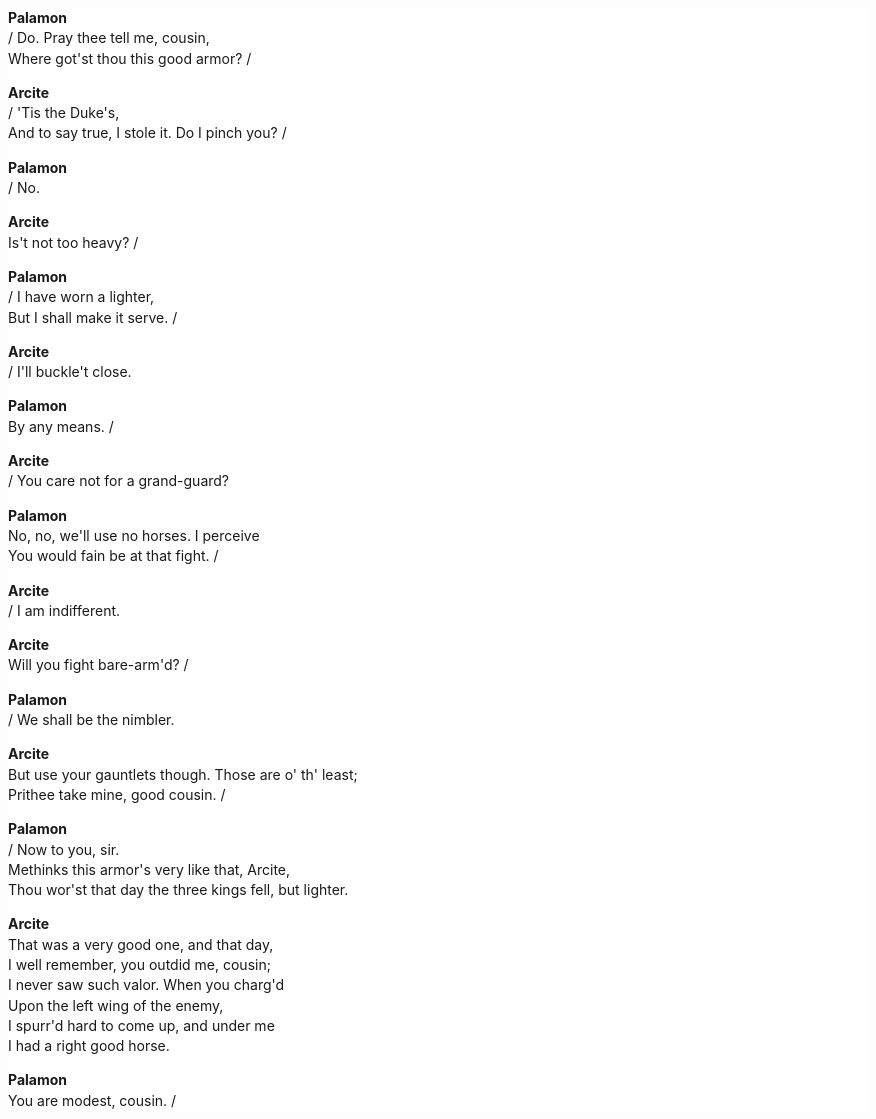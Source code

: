 **Palamon**  
/ Do. Pray thee tell me, cousin,  
Where got'st thou this good armor? /

**Arcite**  
/ 'Tis the Duke's,  
And to say true, I stole it. Do I pinch you? /

**Palamon**  
/ No.

**Arcite**  
Is't not too heavy? /

**Palamon**  
/ I have worn a lighter,  
But I shall make it serve. /

**Arcite**  
/ I'll buckle't close.

**Palamon**  
By any means. /

**Arcite**  
/ You care not for a grand-guard?

**Palamon**  
No, no, we'll use no horses. I perceive  
You would fain be at that fight. /

**Arcite**  
/ I am indifferent.

**Arcite**  
Will you fight bare-arm'd? /

**Palamon**  
/ We shall be the nimbler.

**Arcite**  
But use your gauntlets though. Those are o' th' least;  
Prithee take mine, good cousin. /

**Palamon**  
/ Now to you, sir.  
Methinks this armor's very like that, Arcite,  
Thou wor'st that day the three kings fell, but lighter.

**Arcite**  
That was a very good one, and that day,  
I well remember, you outdid me, cousin;  
I never saw such valor. When you charg'd  
Upon the left wing of the enemy,  
I spurr'd hard to come up, and under me  
I had a right good horse.

**Palamon**  
You are modest, cousin. /
